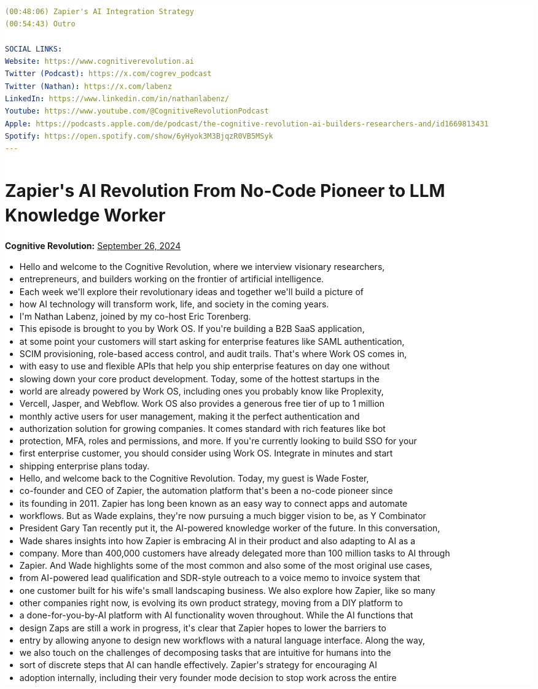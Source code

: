 ```yaml
(00:48:06) Zapier's AI Integration Strategy
(00:54:43) Outro

SOCIAL LINKS:
Website: https://www.cognitiverevolution.ai
Twitter (Podcast): https://x.com/cogrev_podcast
Twitter (Nathan): https://x.com/labenz
LinkedIn: https://www.linkedin.com/in/nathanlabenz/
Youtube: https://www.youtube.com/@CognitiveRevolutionPodcast
Apple: https://podcasts.apple.com/de/podcast/the-cognitive-revolution-ai-builders-researchers-and/id1669813431
Spotify: https://open.spotify.com/show/6yHyok3M3BjqzR0VB5MSyk
---
```


# Zapier's AI Revolution From No-Code Pioneer to LLM Knowledge Worker
**Cognitive Revolution:** [September 26, 2024](https://www.youtube.com/watch?v=6JbKvVUjBy8)
*  Hello and welcome to the Cognitive Revolution, where we interview visionary researchers,
*  entrepreneurs, and builders working on the frontier of artificial intelligence.
*  Each week we'll explore their revolutionary ideas and together we'll build a picture of
*  how AI technology will transform work, life, and society in the coming years.
*  I'm Nathan Labenz, joined by my co-host Eric Torenberg.
*  This episode is brought to you by Work OS. If you're building a B2B SaaS application,
*  at some point your customers will start asking for enterprise features like SAML authentication,
*  SCIM provisioning, role-based access control, and audit trails. That's where Work OS comes in,
*  with easy to use and flexible APIs that help you ship enterprise features on day one without
*  slowing down your core product development. Today, some of the hottest startups in the
*  world are already powered by Work OS, including ones you probably know like Proplexity,
*  Vercell, Jasper, and Webflow. Work OS also provides a generous free tier of up to 1 million
*  monthly active users for user management, making it the perfect authentication and
*  authorization solution for growing companies. It comes standard with rich features like bot
*  protection, MFA, roles and permissions, and more. If you're currently looking to build SSO for your
*  first enterprise customer, you should consider using Work OS. Integrate in minutes and start
*  shipping enterprise plans today.
*  Hello, and welcome back to the Cognitive Revolution. Today, my guest is Wade Foster,
*  co-founder and CEO of Zapier, the automation platform that's been a no-code pioneer since
*  its founding in 2011. Zapier has long been known as an easy way to connect apps and automate
*  workflows. But as Wade explains, they're now pursuing a much bigger vision to be, as Y Combinator
*  President Gary Tan recently put it, the AI-powered knowledge worker of the future. In this conversation,
*  Wade shares insights into how Zapier is embracing AI in their product and also adapting to AI as a
*  company. More than 400,000 customers have already delegated more than 100 million tasks to AI through
*  Zapier. And Wade highlights some of the most common and also some of the most original use cases,
*  from AI-powered lead qualification and SDR-style outreach to a voice memo to invoice system that
*  one customer built for his wife's small landscaping business. We also explore how Zapier, like so many
*  other companies right now, is evolving its own product strategy, moving from a DIY platform to
*  a done-for-you-by-AI platform with AI functionality woven throughout. While the AI functions that
*  design Zaps are still a work in progress, it's clear that Zapier hopes to lower the barriers to
*  entry by allowing anyone to design new workflows with a natural language interface. Along the way,
*  we also touch on the challenges of decomposing tasks that are intuitive for humans into the
*  sort of discrete steps that AI can handle effectively. Zapier's strategy for encouraging AI
*  adoption internally, including their very founder mode decision to stop work across the entire